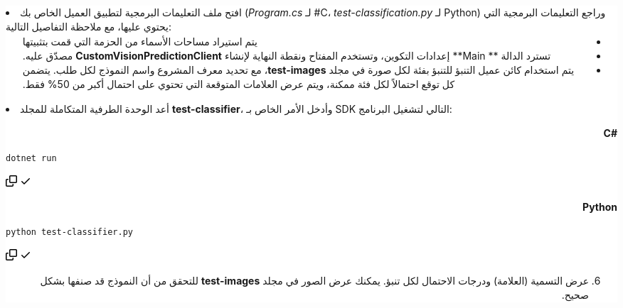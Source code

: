<li>افتح ملف التعليمات البرمجية لتطبيق العميل الخاص بك (<em>Program.cs</em> لـ #C، <em>test-classification.py</em> لـ Python) وراجع التعليمات البرمجية التي يحتوي عليها، مع ملاحظة التفاصيل التالية:
<ul dir="rtl">
<li>يتم استيراد مساحات الأسماء من الحزمة التي قمت بتثبيتها</li>
<li>تسترد الدالة ** Main** إعدادات التكوين، وتستخدم المفتاح ونقطة النهاية لإنشاء <strong>CustomVisionPredictionClient</strong> مصدّق عليه.</li>
<li>يتم استخدام كائن عميل التنبؤ للتنبؤ بفئة لكل صورة في مجلد <strong>test-images</strong>، مع تحديد معرف المشروع واسم النموذج لكل طلب. يتضمن كل توقع احتمالاً لكل فئة ممكنة، ويتم عرض العلامات المتوقعة التي تحتوي على احتمال أكبر من 50% فقط.</li>
</ul>
</li>
<li>أعد الوحدة الطرفية المتكاملة للمجلد <strong>test-classifier</strong>، وأدخل الأمر الخاص بـ SDK التالي لتشغيل البرنامج:</li>
</ol>
<p dir="rtl"><strong>#C</strong></p>
<div class="snippet-clipboard-content notranslate position-relative overflow-auto"><pre class="notranslate"><code>dotnet run
</code></pre><div class="zeroclipboard-container">
    <clipboard-copy aria-label="Copy" class="ClipboardButton btn btn-invisible js-clipboard-copy m-2 p-0 d-flex flex-justify-center flex-items-center" data-copy-feedback="Copied!" data-tooltip-direction="w" value="dotnet run" tabindex="0" role="button">
      <svg aria-hidden="true" height="16" viewBox="0 0 16 16" version="1.1" width="16" data-view-component="true" class="octicon octicon-copy js-clipboard-copy-icon">
    <path d="M0 6.75C0 5.784.784 5 1.75 5h1.5a.75.75 0 0 1 0 1.5h-1.5a.25.25 0 0 0-.25.25v7.5c0 .138.112.25.25.25h7.5a.25.25 0 0 0 .25-.25v-1.5a.75.75 0 0 1 1.5 0v1.5A1.75 1.75 0 0 1 9.25 16h-7.5A1.75 1.75 0 0 1 0 14.25Z"></path><path d="M5 1.75C5 .784 5.784 0 6.75 0h7.5C15.216 0 16 .784 16 1.75v7.5A1.75 1.75 0 0 1 14.25 11h-7.5A1.75 1.75 0 0 1 5 9.25Zm1.75-.25a.25.25 0 0 0-.25.25v7.5c0 .138.112.25.25.25h7.5a.25.25 0 0 0 .25-.25v-7.5a.25.25 0 0 0-.25-.25Z"></path>
</svg>
      <svg aria-hidden="true" height="16" viewBox="0 0 16 16" version="1.1" width="16" data-view-component="true" class="octicon octicon-check js-clipboard-check-icon color-fg-success d-none">
    <path d="M13.78 4.22a.75.75 0 0 1 0 1.06l-7.25 7.25a.75.75 0 0 1-1.06 0L2.22 9.28a.751.751 0 0 1 .018-1.042.751.751 0 0 1 1.042-.018L6 10.94l6.72-6.72a.75.75 0 0 1 1.06 0Z"></path>
</svg>
    </clipboard-copy>
  </div></div>
<p dir="rtl"><strong>Python</strong></p>
<div class="snippet-clipboard-content notranslate position-relative overflow-auto"><pre class="notranslate"><code>python test-classifier.py
</code></pre><div class="zeroclipboard-container">
    <clipboard-copy aria-label="Copy" class="ClipboardButton btn btn-invisible js-clipboard-copy m-2 p-0 d-flex flex-justify-center flex-items-center" data-copy-feedback="Copied!" data-tooltip-direction="w" value="python test-classifier.py" tabindex="0" role="button">
      <svg aria-hidden="true" height="16" viewBox="0 0 16 16" version="1.1" width="16" data-view-component="true" class="octicon octicon-copy js-clipboard-copy-icon">
    <path d="M0 6.75C0 5.784.784 5 1.75 5h1.5a.75.75 0 0 1 0 1.5h-1.5a.25.25 0 0 0-.25.25v7.5c0 .138.112.25.25.25h7.5a.25.25 0 0 0 .25-.25v-1.5a.75.75 0 0 1 1.5 0v1.5A1.75 1.75 0 0 1 9.25 16h-7.5A1.75 1.75 0 0 1 0 14.25Z"></path><path d="M5 1.75C5 .784 5.784 0 6.75 0h7.5C15.216 0 16 .784 16 1.75v7.5A1.75 1.75 0 0 1 14.25 11h-7.5A1.75 1.75 0 0 1 5 9.25Zm1.75-.25a.25.25 0 0 0-.25.25v7.5c0 .138.112.25.25.25h7.5a.25.25 0 0 0 .25-.25v-7.5a.25.25 0 0 0-.25-.25Z"></path>
</svg>
      <svg aria-hidden="true" height="16" viewBox="0 0 16 16" version="1.1" width="16" data-view-component="true" class="octicon octicon-check js-clipboard-check-icon color-fg-success d-none">
    <path d="M13.78 4.22a.75.75 0 0 1 0 1.06l-7.25 7.25a.75.75 0 0 1-1.06 0L2.22 9.28a.751.751 0 0 1 .018-1.042.751.751 0 0 1 1.042-.018L6 10.94l6.72-6.72a.75.75 0 0 1 1.06 0Z"></path>
</svg>
    </clipboard-copy>
  </div></div>
<ol start="6" dir="auto">
<li>عرض التسمية (العلامة) ودرجات الاحتمال لكل تنبؤ. يمكنك عرض الصور في مجلد <strong>test-images</strong> للتحقق من أن النموذج قد صنفها بشكل صحيح.</li>
</ol>
